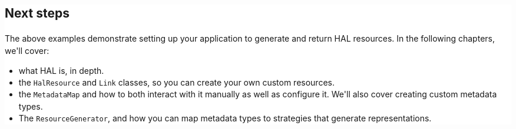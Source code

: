 ## Next steps

The above examples demonstrate setting up your application to generate and
return HAL resources. In the following chapters, we'll cover:

- what HAL is, in depth.
- the `HalResource` and `Link` classes, so you can create your own custom
  resources.
- the `MetadataMap` and how to both interact with it manually as well as
  configure it. We'll also cover creating custom metadata types.
- The `ResourceGenerator`, and how you can map metadata types to strategies that
  generate representations.

